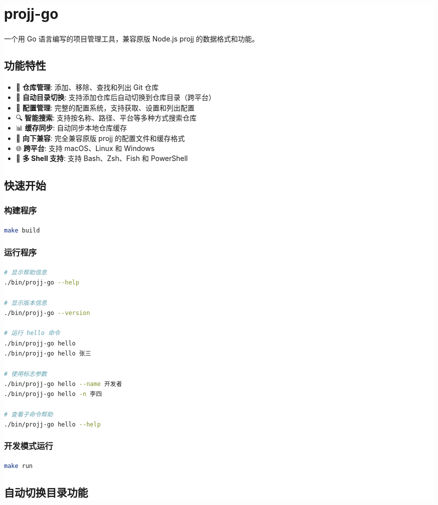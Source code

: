 # projj-go

一个用 Go 语言编写的项目管理工具，兼容原版 Node.js projj 的数据格式和功能。

## 功能特性

- 🚀 **仓库管理**: 添加、移除、查找和列出 Git 仓库
- 📁 **自动目录切换**: 支持添加仓库后自动切换到仓库目录（跨平台）
- 🔧 **配置管理**: 完整的配置系统，支持获取、设置和列出配置
- 🔍 **智能搜索**: 支持按名称、路径、平台等多种方式搜索仓库
- 📊 **缓存同步**: 自动同步本地仓库缓存
- 🔄 **向下兼容**: 完全兼容原版 projj 的配置文件和缓存格式
- 🌐 **跨平台**: 支持 macOS、Linux 和 Windows
- 🐚 **多 Shell 支持**: 支持 Bash、Zsh、Fish 和 PowerShell

## 快速开始

### 构建程序

```bash
make build
```

### 运行程序

```bash
# 显示帮助信息
./bin/projj-go --help

# 显示版本信息
./bin/projj-go --version

# 运行 hello 命令
./bin/projj-go hello
./bin/projj-go hello 张三

# 使用标志参数
./bin/projj-go hello --name 开发者
./bin/projj-go hello -n 李四

# 查看子命令帮助
./bin/projj-go hello --help
```

### 开发模式运行

```bash
make run
```

## 自动切换目录功能
